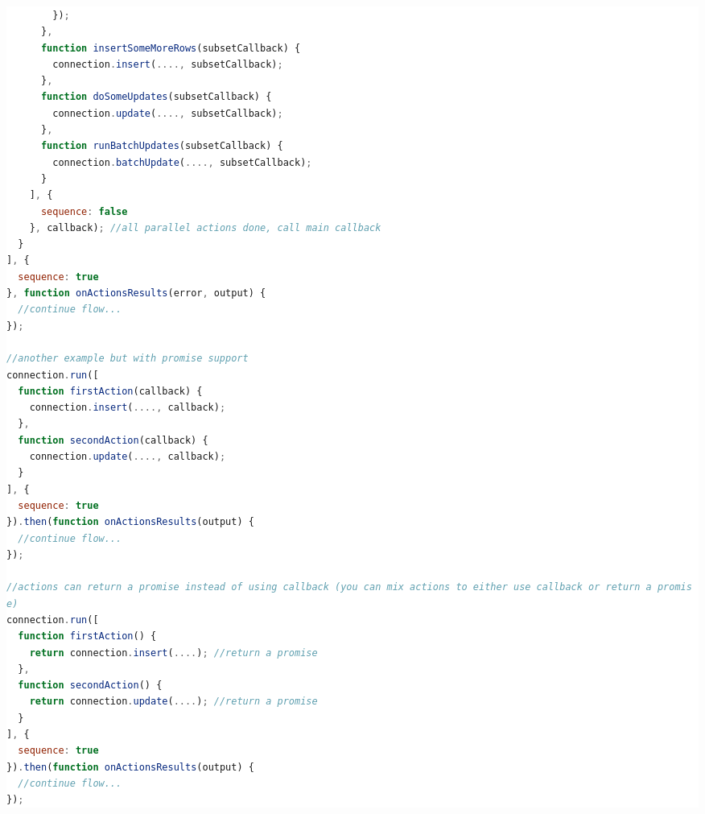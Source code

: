 ```js
        });
      },
      function insertSomeMoreRows(subsetCallback) {
        connection.insert(...., subsetCallback);
      },
      function doSomeUpdates(subsetCallback) {
        connection.update(...., subsetCallback);
      },
      function runBatchUpdates(subsetCallback) {
        connection.batchUpdate(...., subsetCallback);
      }
    ], {
      sequence: false
    }, callback); //all parallel actions done, call main callback
  }
], {
  sequence: true
}, function onActionsResults(error, output) {
  //continue flow...
});

//another example but with promise support
connection.run([
  function firstAction(callback) {
    connection.insert(...., callback);
  },
  function secondAction(callback) {
    connection.update(...., callback);
  }
], {
  sequence: true
}).then(function onActionsResults(output) {
  //continue flow...
});

//actions can return a promise instead of using callback (you can mix actions to either use callback or return a promise)
connection.run([
  function firstAction() {
    return connection.insert(....); //return a promise
  },
  function secondAction() {
    return connection.update(....); //return a promise
  }
], {
  sequence: true
}).then(function onActionsResults(output) {
  //continue flow...
});
```
<a name="Connection+transaction"></a>
